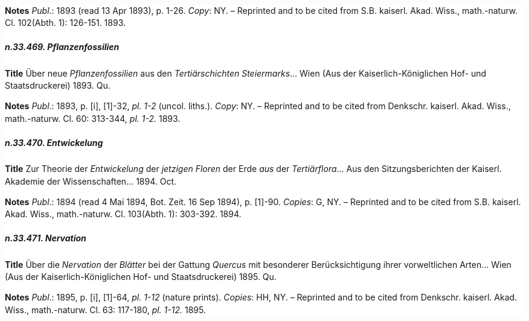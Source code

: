 **Notes**
*Publ*.: 1893 (read 13 Apr 1893), p. 1-26. *Copy*: NY. – Reprinted and to be cited from S.B. kaiserl. Akad. Wiss., math.-naturw. Cl. 102(Abth. 1): 126-151. 1893.

##### n.33.469. Pflanzenfossilien

**Title**
Über neue *Pflanzenfossilien* aus den *Tertiärschichten Steiermarks*... Wien (Aus der Kaiserlich-Königlichen Hof- und Staatsdruckerei) 1893. Qu.

**Notes**
*Publ*.: 1893, p. \[i\], \[1\]-32, *pl. 1-2* (uncol. liths.). *Copy*: NY. – Reprinted and to be cited from Denkschr. kaiserl. Akad. Wiss., math.-naturw. Cl. 60: 313-344, *pl. 1-2.* 1893.

##### n.33.470. Entwickelung

**Title**
Zur Theorie der *Entwickelung* der *jetzigen Floren* der Erde *aus* der *Tertiärflora*... Aus den Sitzungsberichten der Kaiserl. Akademie der Wissenschaften... 1894. Oct.

**Notes**
*Publ*.: 1894 (read 4 Mai 1894, Bot. Zeit. 16 Sep 1894), p. \[1\]-90. *Copies*: G, NY. – Reprinted and to be cited from S.B. kaiserl. Akad. Wiss., math.-naturw. Cl. 103(Abth. 1): 303-392. 1894.

##### n.33.471. Nervation

**Title**
Über die *Nervation* der *Blätter* bei der Gattung *Quercus* mit besonderer Berücksichtigung ihrer vorweltlichen Arten... Wien (Aus der Kaiserlich-Königlichen Hof- und Staatsdruckerei) 1895. Qu.

**Notes**
*Publ*.: 1895, p. \[i\], \[1\]-64, *pl. 1-12* (nature prints). *Copies*: HH, NY. – Reprinted and to be cited from Denkschr. kaiserl. Akad. Wiss., math.-naturw. Cl. 63: 117-180, *pl. 1-12.* 1895.

